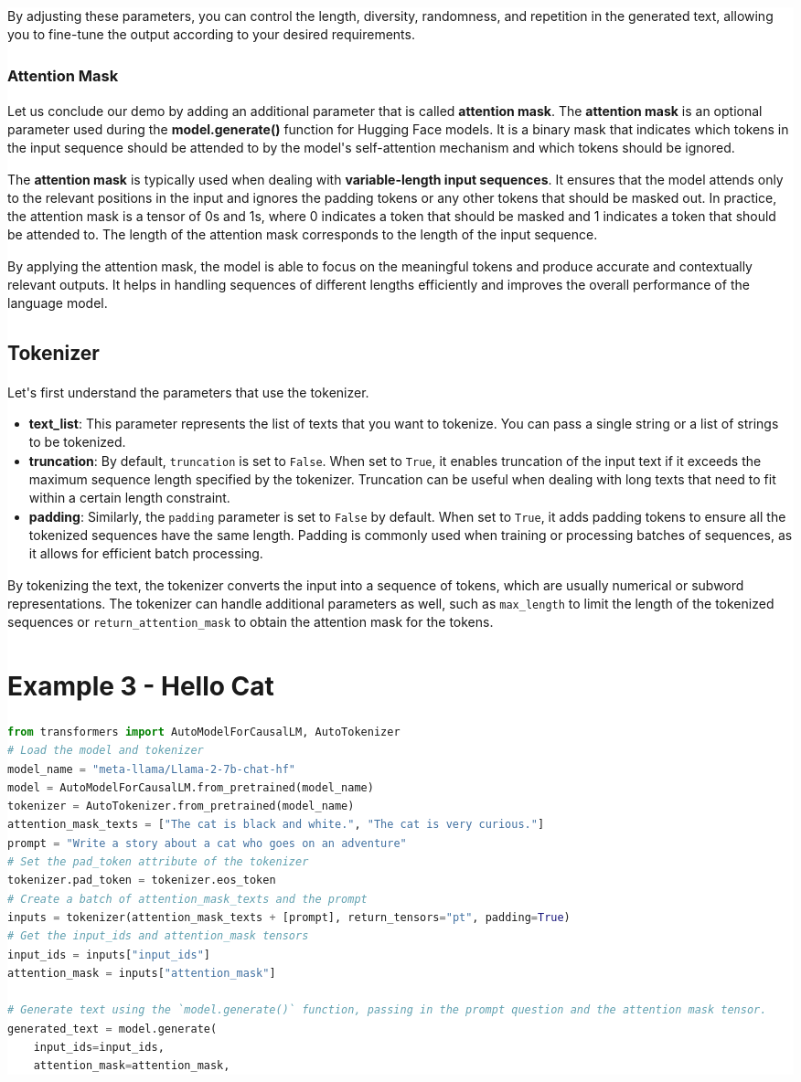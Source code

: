 By adjusting these parameters, you can control the length, diversity, randomness, and repetition in the generated text, allowing you to fine-tune the output according to your desired requirements.

### Attention Mask

Let us conclude our demo by adding an additional parameter that is called **attention mask**.
The **attention mask** is an optional parameter used during the **model.generate()** function for Hugging Face models. It is a binary mask that indicates which tokens in the input sequence should be attended to by the model's self-attention mechanism and which tokens should be ignored.


The **attention mask** is typically used when dealing with **variable-length input sequences**. It ensures that the model attends only to the relevant positions in the input and ignores the padding tokens or any other tokens that should be masked out.
In practice, the attention mask is a tensor of 0s and 1s, where 0 indicates a token that should be masked and 1 indicates a token that should be attended to. The length of the attention mask corresponds to the length of the input sequence.


By applying the attention mask, the model is able to focus on the meaningful tokens and produce accurate and contextually relevant outputs. It helps in handling sequences of different lengths efficiently and improves the overall performance of the language model.

## Tokenizer

Let's first understand the parameters  that use the tokenizer.

- **text_list**: This parameter represents the list of texts that you want to tokenize. You can pass a single string or a list of strings to be tokenized.
- **truncation**: By default, `truncation` is set to `False`. When set to `True`, it enables truncation of the input text if it exceeds the maximum sequence length specified by the tokenizer. Truncation can be useful when dealing with long texts that need to fit within a certain length constraint.
- **padding**: Similarly, the `padding` parameter is set to `False` by default. When set to `True`, it adds padding tokens to ensure all the tokenized sequences have the same length. Padding is commonly used when training or processing batches of sequences, as it allows for efficient batch processing.

By tokenizing the text, the tokenizer converts the input into a sequence of tokens, which are usually numerical or subword representations. The tokenizer can handle additional parameters as well, such as `max_length` to limit the length of the tokenized sequences or `return_attention_mask` to obtain the attention mask for the tokens.


# Example 3 - Hello Cat


```python
from transformers import AutoModelForCausalLM, AutoTokenizer
# Load the model and tokenizer
model_name = "meta-llama/Llama-2-7b-chat-hf"
model = AutoModelForCausalLM.from_pretrained(model_name)
tokenizer = AutoTokenizer.from_pretrained(model_name)
attention_mask_texts = ["The cat is black and white.", "The cat is very curious."]
prompt = "Write a story about a cat who goes on an adventure"
# Set the pad_token attribute of the tokenizer
tokenizer.pad_token = tokenizer.eos_token
# Create a batch of attention_mask_texts and the prompt
inputs = tokenizer(attention_mask_texts + [prompt], return_tensors="pt", padding=True)
# Get the input_ids and attention_mask tensors
input_ids = inputs["input_ids"]
attention_mask = inputs["attention_mask"]

# Generate text using the `model.generate()` function, passing in the prompt question and the attention mask tensor.
generated_text = model.generate(
    input_ids=input_ids,
    attention_mask=attention_mask,
```